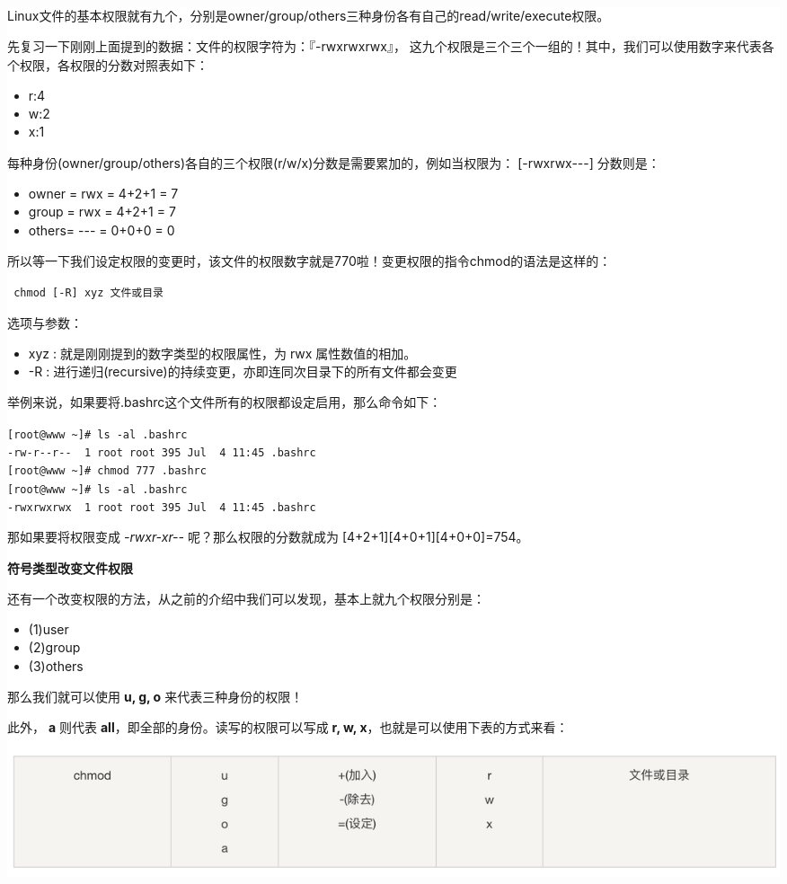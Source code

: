    Linux文件的基本权限就有九个，分别是owner/group/others三种身份各有自己的read/write/execute权限。

   先复习一下刚刚上面提到的数据：文件的权限字符为：『-rwxrwxrwx』， 这九个权限是三个三个一组的！其中，我们可以使用数字来代表各个权限，各权限的分数对照表如下：

   - r:4
   - w:2
   - x:1

   每种身份(owner/group/others)各自的三个权限(r/w/x)分数是需要累加的，例如当权限为： [-rwxrwx---] 分数则是：

   - owner = rwx = 4+2+1 = 7
   - group = rwx = 4+2+1 = 7
   - others= --- = 0+0+0 = 0

   所以等一下我们设定权限的变更时，该文件的权限数字就是770啦！变更权限的指令chmod的语法是这样的：

   ```
    chmod [-R] xyz 文件或目录
   
   ```

   选项与参数：

   - xyz : 就是刚刚提到的数字类型的权限属性，为 rwx 属性数值的相加。
   - -R : 进行递归(recursive)的持续变更，亦即连同次目录下的所有文件都会变更

   举例来说，如果要将.bashrc这个文件所有的权限都设定启用，那么命令如下：

   ```
   [root@www ~]# ls -al .bashrc
   -rw-r--r--  1 root root 395 Jul  4 11:45 .bashrc
   [root@www ~]# chmod 777 .bashrc
   [root@www ~]# ls -al .bashrc
   -rwxrwxrwx  1 root root 395 Jul  4 11:45 .bashrc
   
   ```

   那如果要将权限变成 *-rwxr-xr--* 呢？那么权限的分数就成为 [4+2+1][4+0+1][4+0+0]=754。

   **符号类型改变文件权限**

   还有一个改变权限的方法，从之前的介绍中我们可以发现，基本上就九个权限分别是：

   - (1)user
   - (2)group 
   - (3)others

   那么我们就可以使用 **u, g, o** 来代表三种身份的权限！

   此外， **a** 则代表 **all**，即全部的身份。读写的权限可以写成 **r, w, x**，也就是可以使用下表的方式来看：

   ![Screen Shot 2019-04-21 at 1.00.02 PM](../assets/Screen%20Shot%202019-04-21%20at%201.00.02%20PM.png)
